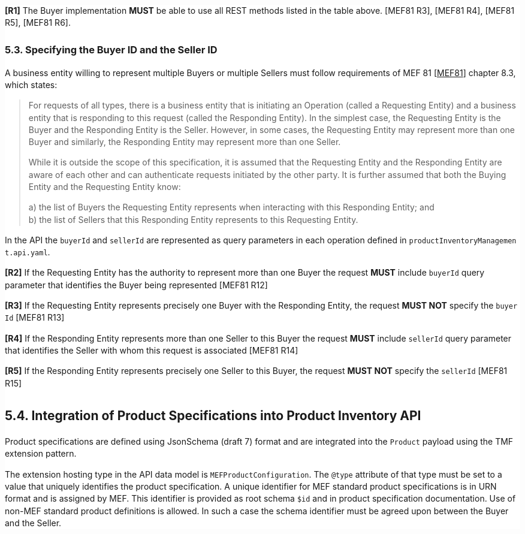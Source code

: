 **[R1]** The Buyer implementation **MUST** be able to use all REST methods
listed in the table above. [MEF81 R3], [MEF81 R4], [MEF81 R5], [MEF81 R6].

### 5.3. Specifying the Buyer ID and the Seller ID

A business entity willing to represent multiple Buyers or multiple Sellers must
follow requirements of MEF 81 [[MEF81](#8-references)] chapter 8.3, which
states:

> For requests of all types, there is a business entity that is initiating an
> Operation (called a Requesting Entity) and a business entity that is
> responding to this request (called the Responding Entity). In the simplest
> case, the Requesting Entity is the Buyer and the Responding Entity is the
> Seller. However, in some cases, the Requesting Entity may represent more than
> one Buyer and similarly, the Responding Entity may represent more than one
> Seller.
>
> While it is outside the scope of this specification, it is assumed that the
> Requesting Entity and the Responding Entity are aware of each other and can
> authenticate requests initiated by the other party. It is further assumed
> that both the Buying Entity and the Requesting Entity know:
>
> a) the list of Buyers the Requesting Entity represents when interacting with
> this Responding Entity; and  
> b) the list of Sellers that this Responding Entity represents to this
> Requesting Entity.

In the API the `buyerId` and `sellerId` are represented as query parameters in
each operation defined in `productInventoryManagement.api.yaml`.

**[R2]** If the Requesting Entity has the authority to represent more than
one Buyer the request **MUST** include `buyerId` query parameter that
identifies the Buyer being represented [MEF81 R12]

**[R3]** If the Requesting Entity represents precisely one Buyer with the
Responding Entity, the request **MUST NOT** specify the `buyerId` [MEF81 R13]

**[R4]** If the Responding Entity represents more than one Seller to this
Buyer the request **MUST** include `sellerId` query parameter that identifies
the Seller with whom this request is associated [MEF81 R14]

**[R5]** If the Responding Entity represents precisely one Seller to this
Buyer, the request **MUST NOT** specify the `sellerId` [MEF81 R15]

## 5.4. Integration of Product Specifications into Product Inventory API

Product specifications are defined using JsonSchema (draft 7) format and are
integrated into the `Product` payload using the TMF extension pattern.

The extension hosting type in the API data model is `MEFProductConfiguration`.
The `@type` attribute of that type must be set to a value that uniquely
identifies the product specification. A unique identifier for MEF standard
product specifications is in URN format and is assigned by MEF. This identifier
is provided as root schema `$id` and in product specification documentation.
Use of non-MEF standard product definitions is allowed. In such a case the
schema identifier must be agreed upon between the Buyer and the Seller.

